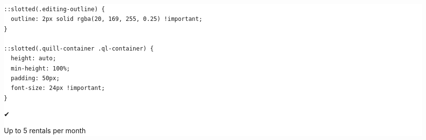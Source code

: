     ::slotted(.editing-outline) {
      outline: 2px solid rgba(20, 169, 255, 0.25) !important;
    }

    ::slotted(.quill-container .ql-container) {
      height: auto;
      min-height: 100%;
      padding: 50px;
      font-size: 24px !important;
    }
  </style>

  <slot></slot>
</template><span class="" data-node-id="TQ_IYokpQs5TN" data-node-instance-id="TQ_ZJp8XJ0P3o" data-type="span">✔</span></rich-text-editor><rich-text-editor rootnodeid="TQ_qdLsrXQqXX" rootnodeinstanceid="TQ_9owqK2VRk_"><template shadowrootmode="open">
  <style>
    :host {
      display: contents;
      outline: none;
    }

    ::slotted(.editing-outline) {
      outline: 2px solid rgba(20, 169, 255, 0.25) !important;
    }

    ::slotted(.quill-container .ql-container) {
      height: auto;
      min-height: 100%;
      padding: 50px;
      font-size: 24px !important;
    }
  </style>

  <slot></slot>
</template><span class="TQ_Pf0x36WkRd bodySmall-br1sjd" data-node-id="TQ_qdLsrXQqXX" data-node-instance-id="TQ_9owqK2VRk_" data-type="span">Up to 5 rentals per month</span></rich-text-editor></div><div class="" data-node-id="TQ_jbErG63WYR" data-node-instance-id="TQ_awkvh-kKbt" data-type="div"><rich-text-editor rootnodeid="TQ_sEyVX5ADlt" rootnodeinstanceid="TQ_Kwy4wvGhrC"><template shadowrootmode="open">
  <style>
    :host {
      display: contents;
      outline: none;
    }

    ::slotted(.editing-outline) {
      outline: 2px solid rgba(20, 169, 255, 0.25) !important;
    }

    ::slotted(.quill-container .ql-container) {
      height: auto;
      min-height: 100%;
      padding: 50px;
      font-size: 24px !important;
    }
  </style>
